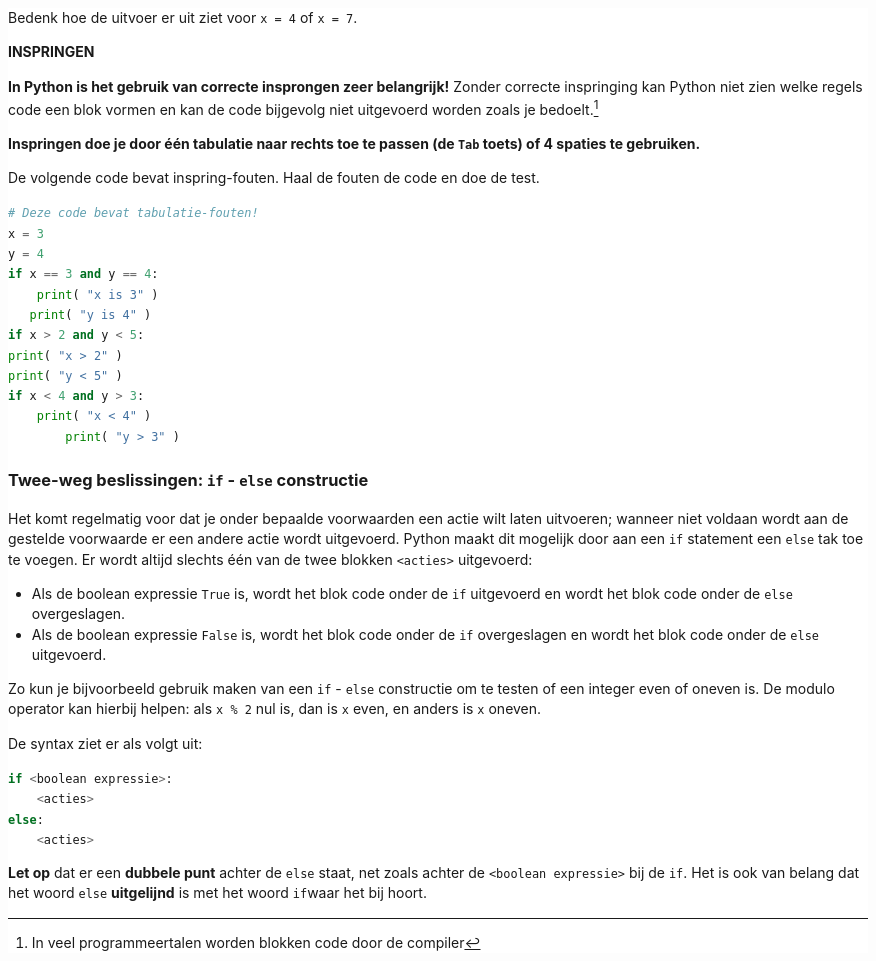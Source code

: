 Bedenk hoe de uitvoer er uit ziet voor `x = 4` of `x = 7`.

**INSPRINGEN**

**In Python is het gebruik van correcte insprongen zeer belangrijk!** Zonder
correcte inspringing kan Python niet zien welke regels code een blok
vormen en kan de code bijgevolg niet uitgevoerd worden zoals je bedoelt.[^5]

**Inspringen doe je door één tabulatie naar rechts toe te passen (de `Tab` toets) of 4 spaties te gebruiken.**

De volgende code bevat inspring-fouten. Haal de fouten de code en doe de test.

```python
# Deze code bevat tabulatie-fouten!
x = 3
y = 4
if x == 3 and y == 4:
    print( "x is 3" )
   print( "y is 4" )
if x > 2 and y < 5:
print( "x > 2" )
print( "y < 5" )
if x < 4 and y > 3:
    print( "x < 4" )
        print( "y > 3" )
```

### Twee-weg beslissingen: `if` - `else` constructie

Het komt regelmatig voor dat je onder bepaalde voorwaarden een actie wilt laten uitvoeren; wanneer niet voldaan wordt aan de gestelde voorwaarde er een andere actie wordt uitgevoerd.
Python maakt dit mogelijk door aan een `if` statement een `else` tak toe te voegen. Er wordt altijd slechts
één van de twee blokken `<acties>` uitgevoerd:
-   Als de boolean expressie `True` is, wordt het blok code onder de `if` uitgevoerd
    en wordt het blok code onder de `else` overgeslagen.
-   Als de boolean expressie `False` is, wordt het blok code onder de `if` overgeslagen
    en wordt het blok code onder de `else` uitgevoerd.

Zo kun je bijvoorbeeld gebruik maken van een `if` - `else` constructie om te testen 
of een integer even of oneven is. De modulo operator kan hierbij helpen:
als `x % 2` nul is, dan is `x` even, en anders is `x` oneven.

De syntax ziet er als volgt uit:

```python
if <boolean expressie>:
    <acties>
else:
    <acties>
```

**Let op** dat er een **dubbele punt** achter de `else` staat, net zoals achter
de `<boolean expressie>` bij de `if`. Het is ook van belang dat het woord 
`else` **uitgelijnd** is met het woord `if`waar het bij hoort. 


[^5]: In veel programmeertalen worden blokken code door de compiler